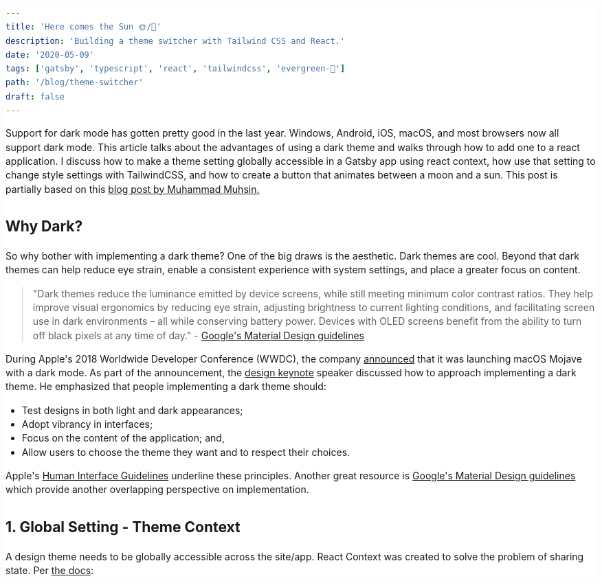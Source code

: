 ```yaml
---
title: 'Here comes the Sun 🌞/🌚'
description: 'Building a theme switcher with Tailwind CSS and React.'
date: '2020-05-09'
tags: ['gatsby', 'typescript', 'react', 'tailwindcss', 'evergreen-🌲']
path: '/blog/theme-switcher'
draft: false
---
```


Support for dark mode has gotten pretty good in the last year. Windows, Android, iOS, macOS, and most browsers now all support dark mode. This article talks about the advantages of using a dark theme and walks through how to add one to a react application. I discuss how to make a theme setting globally accessible in a Gatsby app using react context, how use that setting to change style settings with TailwindCSS, and how to create a button that animates between a moon and a sun. This post is partially based on this [blog post by Muhammad Muhsin.](https://www.gatsbyjs.org/blog/2019-01-31-using-react-context-api-with-gatsby/)

## Why Dark?

So why bother with implementing a dark theme? One of the big draws is the aesthetic. Dark themes are cool. Beyond that dark themes can help reduce eye strain, enable a consistent experience with system settings, and place a greater focus on content.

> "Dark themes reduce the luminance emitted by device screens, while still meeting minimum color contrast ratios. They help improve visual ergonomics by reducing eye strain, adjusting brightness to current lighting conditions, and facilitating screen use in dark environments – all while conserving battery power. Devices with OLED screens benefit from the ability to turn off black pixels at any time of day." - [Google's Material Design guidelines](https://material.io/design/color/dark-theme.html)

During Apple's 2018 Worldwide Developer Conference (WWDC), the company [announced](https://www.apple.com/newsroom/2018/06/apple-introduces-macos-mojave/) that it was launching macOS Mojave with a dark mode. As part of the announcement, the [design keynote](https://developer.apple.com/videos/play/wwdc2018/210/) speaker discussed how to approach implementing a dark theme. He emphasized that people implementing a dark theme should:

- Test designs in both light and dark appearances;
- Adopt vibrancy in interfaces;
- Focus on the content of the application; and,
- Allow users to choose the theme they want and to respect their choices.

Apple's [Human Interface Guidelines](https://developer.apple.com/design/human-interface-guidelines/macos/visual-design/dark-mode/) underline these principles. Another great resource is [Google's Material Design guidelines](https://material.io/design/color/dark-theme.html) which provide another overlapping perspective on implementation.

## 1. Global Setting - Theme Context

A design theme needs to be globally accessible across the site/app. React Context was created to solve the problem of sharing state. Per [the docs](https://reactjs.org/docs/context.html#when-to-use-context):

